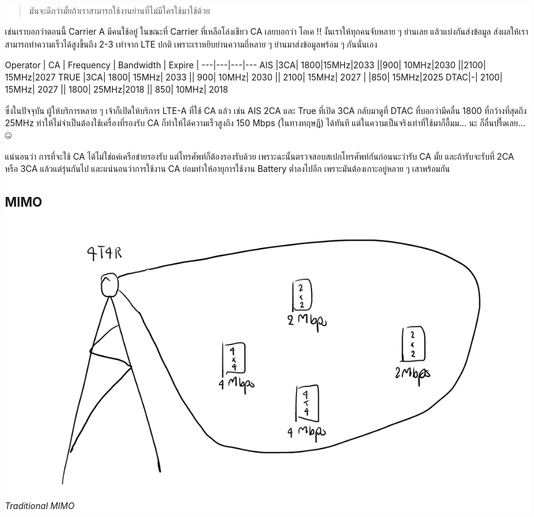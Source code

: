 > มันจะดีกว่ามั้ยถ้าเราสามารถใช้งานย่านที่ไม่มีใครใช้มาใช้ด้วย

เช่นเราบอกว่าตอนนี้ Carrier A มีคนใช้อยู่ ในขณะที่ Carrier ที่เหลือโล่งเชียว CA เลยบอกว่า โอเค !! งั้นเราให้ทุกคนจับหลาย ๆ ย่านเลย แล้วแบ่งกันส่งข้อมูล ส่งผลให้เราสามารถทำความเร็วได้สูงขึ้นถึง 2-3 เท่าจาก LTE ปกติ เพราะเราหยิบย่านความถี่หลาย ๆ ย่านมาส่งข้อมูลพร้อม ๆ กันนั่นเอง

Operator | CA | Frequency | Bandwidth | Expire |
---|---|---|---
AIS |3CA|  1800|15MHz|2033
||900| 10MHz|2030
||2100| 15MHz|2027
TRUE |3CA| 1800| 15MHz| 2033
|| 900| 10MHz| 2030
|| 2100| 15MHz| 2027
| |850| 15MHz|2025
DTAC|-| 2100| 15MHz| 2027
|| 1800| 25MHz|2018
|| 850| 10MHz| 2018



ซึ่งในปัจจุบัน ผู้ให้บริการหลาย ๆ เจ้าก็เปิดให้บริการ LTE-A ที่ใช้ CA แล้ว เช่น AIS 2CA และ True ที่เปิด 3CA กลับมาดูที่ DTAC ที่บอกว่ามีคลื่น 1800 ที่กว้างที่สุดถึง 25MHz ทำให้ไม่จำเป็นต้องใช้เครื่องที่รองรับ CA ก็ทำให้ได้ความเร็วสูงถึง 150 Mbps (ในทางทฤษฏี) ได้ทันที แต่ในความเป็นจริงเท่าที่ใช้มาก็อื้มม... นะ ก็ลื่นปรื๊ดเลย... 🤐

แน่นอนว่า การที่จะใช้ CA ได้ไม่ใช่แค่เครือข่ายรองรับ แต่โทรศัพท์ก็ต้องรองรับด้วย เพราะฉะนั้นตรวจสอบสเปกโทรศัพท์กันก่อนนะว่ารับ CA มั้ย และถ้ารับจะรับที่ 2CA หรือ 3CA แล้วแต่รุ่นกันไป และแน่นอนว่าการใช้งาน CA ย่อมทำให้อายุการใช้งาน Battery ต่ำลงไปอีก เพราะมันต้องเกาะอยู่หลาย ๆ เสาพร้อมกัน

## MIMO
![Traditional MIMO](./what-is-4g-lte-24.png)
_Traditional MIMO_
